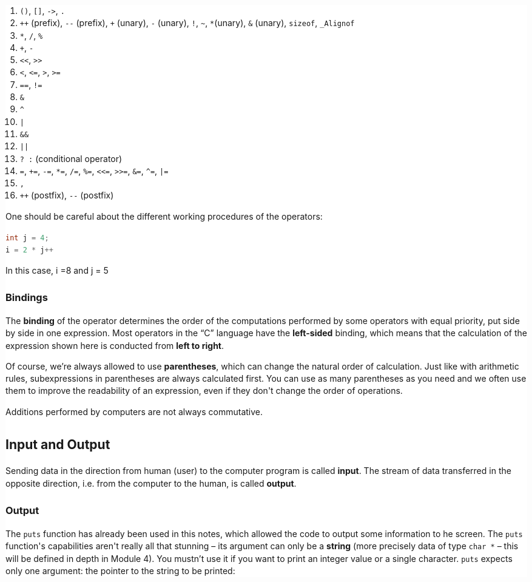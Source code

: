 1. `()`, `[]`, `->`, `.`
2. `++` (prefix), `--` (prefix), `+` (unary), `-` (unary), `!`, `~`, `*`(unary), `&` (unary), `sizeof`, `_Alignof`
3. `*`, `/`, `%`
4. `+`, `-`
5. `<<`, `>>`
6. `<`, `<=`, `>`, `>=`
7. `==`, `!=`
8. `&`
9. `^`
10. `|`
11. `&&`
12. `||`
13. `? :` (conditional operator)
14. `=`, `+=`, `-=`, `*=`, `/=`, `%=`, `<<=`, `>>=`, `&=`, `^=`, `|=`
15. `,`
16. `++` (postfix), `--` (postfix)

One should be careful about the different working procedures of the operators:

```C
int j = 4;
i = 2 * j++
```

In this case, i =8 and j = 5
### Bindings

The **binding** of the operator determines the order of the computations performed by some operators with equal priority, put side by side in one expression. Most operators in the “C” language have the **left-sided** binding, which means that the calculation of the expression shown here is conducted from **left to right**. 

Of course, we’re always allowed to use **parentheses**, which can change the natural order of calculation. Just like with arithmetic rules, subexpressions in parentheses are always calculated first. You can use as many parentheses as you need and we often use them to improve the readability of an expression, even if they don't change the order of operations.

Additions performed by computers are not always commutative.

## Input and Output

Sending data in the direction from human (user) to the computer program is called **input**. The stream of data transferred in the opposite direction, i.e. from the computer to the human, is called **output**.

### Output

The `puts` function has already been used in this notes, which allowed the code to output some information to he screen. The `puts` function's capabilities aren't really all that stunning – its argument can only be a **string** (more precisely data of type `char *` – this will be defined in depth in Module 4). You mustn’t use it if you want to print an integer value or a single character. `puts` expects only one argument: the pointer to the string to be printed:
